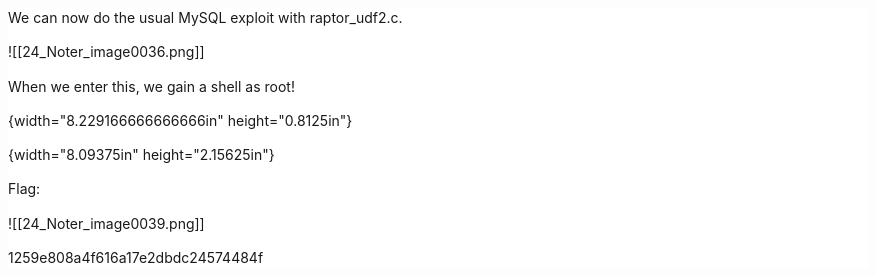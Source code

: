We can now do the usual MySQL exploit with raptor\_udf2.c.

!\[\[24\_Noter\_image0036.png]]

&#x20;

When we enter this, we gain a shell as root!

{width="8.229166666666666in" height="0.8125in"}

&#x20;

{width="8.09375in" height="2.15625in"}

&#x20;

Flag:

!\[\[24\_Noter\_image0039.png]]

1259e808a4f616a17e2dbdc24574484f
